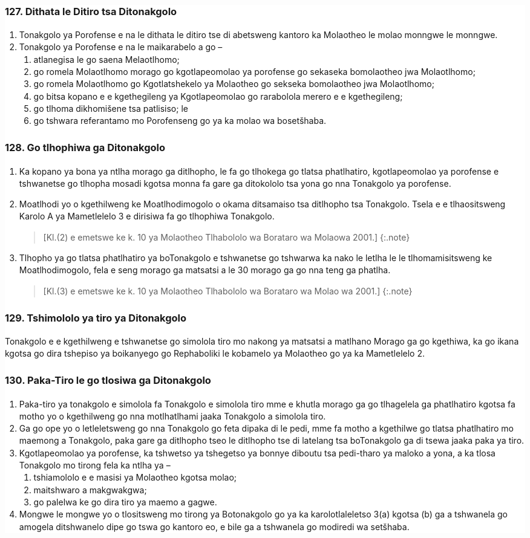 ### 127. Dithata le Ditiro tsa Ditonakgolo

1.	Tonakgolo ya Porofense e na le dithata le ditiro tse di abetsweng kantoro ka Molaotheo le molao monngwe le monngwe.
2.	Tonakgolo ya Porofense e na le maikarabelo a go –
	1.	atlanegisa le go saena Melaotlhomo;
	1.	go romela Molaotlhomo morago go kgotlapeomolao ya porofense go sekaseka bomolaotheo jwa Molaotlhomo;
	1.	go romela Molaotlhomo go Kgotlatshekelo ya Molaotheo go sekseka bomolaotheo jwa Molaotlhomo;
	1.	go bitsa kopano e e kgethegileng ya Kgotlapeomolao go rarabolola merero e e kgethegileng;
	1.	go tlhoma dikhomišene tsa patlisiso; le
	1.	go tshwara referantamo mo Porofenseng go ya ka molao wa bosetšhaba.

### 128. Go tlhophiwa ga Ditonakgolo

1.	Ka kopano ya bona ya ntlha morago ga ditlhopho, le fa go tlhokega go tlatsa phatlhatiro, kgotlapeomolao ya porofense e tshwanetse go tlhopha mosadi kgotsa monna fa gare ga ditokololo tsa yona go nna Tonakgolo ya porofense.
2.	Moatlhodi yo o kgethilweng ke Moatlhodimogolo o okama ditsamaiso tsa ditlhopho tsa Tonakgolo. Tsela e e tlhaositsweng Karolo A ya Mametlelelo 3 e dirisiwa fa go tlhophiwa Tonakgolo.

	> [Kl.(2) e emetswe ke k. 10 ya Molaotheo Tlhabololo wa Borataro wa Molaowa 2001.]
	{:.note}

3.	Tlhopho ya go tlatsa phatlhatiro ya boTonakgolo e tshwanetse go tshwarwa ka nako le letlha le le tlhomamisitsweng ke Moatlhodimogolo, fela e seng morago ga matsatsi a le 30 morago ga go nna teng ga phatlha.

	> [Kl.(3) e emetswe ke k. 10 ya Molaotheo Tlhabololo wa Borataro wa Molao wa 2001.]
	{:.note}

### 129. Tshimololo ya tiro ya Ditonakgolo

Tonakgolo e e kgethilweng e tshwanetse go simolola tiro mo nakong ya matsatsi a matlhano Morago ga go kgethiwa, ka go ikana kgotsa go dira tshepiso ya boikanyego go Rephaboliki le kobamelo ya Molaotheo go ya ka Mametlelelo 2.

### 130. Paka-Tiro le go tlosiwa ga Ditonakgolo

1.	Paka-tiro ya tonakgolo e simolola fa Tonakgolo e simolola tiro mme e khutla morago ga go tlhagelela ga phatlhatiro kgotsa fa motho yo o kgethilweng go nna motlhatlhami jaaka Tonakgolo a simolola tiro.
2.	Ga go ope yo o letleletsweng go nna Tonakgolo go feta dipaka di le pedi, mme fa motho a kgethilwe go tlatsa phatlhatiro mo maemong a Tonakgolo, paka gare ga ditlhopho tseo le ditlhopho tse di latelang tsa boTonakgolo ga di tsewa jaaka paka ya tiro.
3.	Kgotlapeomolao ya porofense, ka tshwetso ya tshegetso ya bonnye diboutu tsa pedi-tharo ya maloko a yona, a ka tlosa Tonakgolo mo tirong fela ka ntlha ya –
	1.	tshiamololo e e masisi ya Molaotheo kgotsa molao;
	1.	maitshwaro a makgwakgwa;
	1.	go palelwa ke go dira tiro ya maemo a gagwe.
4.	Mongwe le mongwe yo o tlositsweng mo tirong ya Botonakgolo go ya ka karolotlaleletso 3(a) kgotsa (b) ga a tshwanela go amogela ditshwanelo dipe go tswa go kantoro eo, e bile ga a tshwanela go modiredi wa setšhaba.
